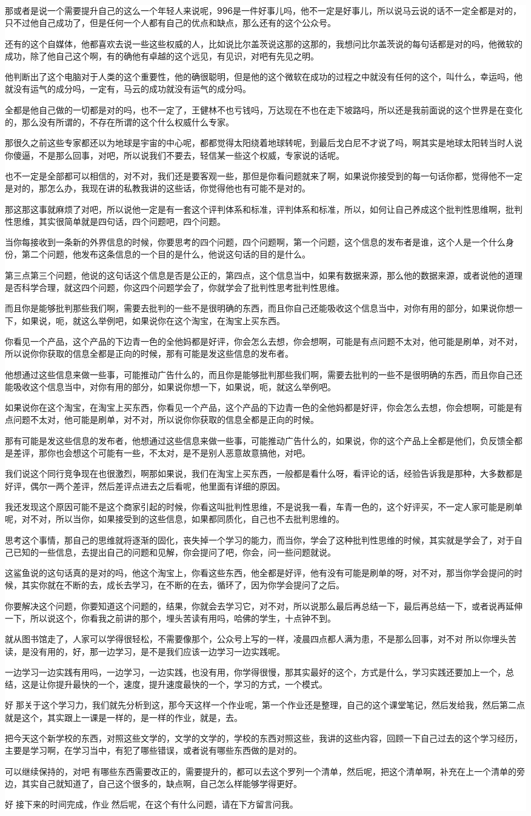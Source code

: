 那或者是说一个需要提升自己的这么一个年轻人来说呢，996是一件好事儿吗，他不一定是好事儿，所以说马云说的话不一定全都是对的，只不过他自己成功了，但是任何一个人都有自己的优点和缺点，那么还有的这个公众号。

还有的这个自媒体，他都喜欢去说一些这些权威的人，比如说比尔盖茨说这那的这那的，我想问比尔盖茨说的每句话都是对的吗，他微软的成功，除了他自己这个啊，有的确他有卓越的这个远见，有见识，对吧有先见之明。

他判断出了这个电脑对于人类的这个重要性，他的确很聪明，但是他的这个微软在成功的过程之中就没有任何的这个，叫什么，幸运吗，他就没有运气的成分吗，一定有，马云的成功就没有运气的成分吗。

全都是他自己做的一切都是对的吗，也不一定了，王健林不也亏钱吗，万达现在不也在走下坡路吗，所以还是我前面说的这个世界是在变化的，那么没有所谓的，不存在所谓的这个什么权威什么专家。

那很久之前这些专家都还以为地球是宇宙的中心呢，都都觉得太阳绕着地球转呢，到最后戈白尼不才说了吗，啊其实是地球太阳转当时人说你傻逼，不是那么回事，对吧，所以说我们不要去，轻信某一些这个权威，专家说的话呢。

也不一定是全部都可以相信的，对不对，我们还是要客观一些，那但是你看问题就来了啊，如果说你接受到的每一句话你都，觉得他不一定是对的，那怎么办，我现在讲的私教我讲的这些话，你觉得他也有可能不是对的。

那这那这事就麻烦了对吧，所以说他一定是有一套这个评判体系和标准，评判体系和标准，所以，如何让自己养成这个批判性思维啊，批判性思维，其实很简单就是四句话，四个问题吧，四个问题。

当你每接收到一条新的外界信息的时候，你要思考的四个问题，四个问题啊，第一个问题，这个信息的发布者是谁，这个人是一个什么身份，第二个问题，他发布这条信息的一个目的是什么，他说这句话的目的是什么。

第三点第三个问题，他说的这句话这个信息是否是公正的，第四点，这个信息当中，如果有数据来源，那么他的数据来源，或者说他的道理是否科学合理，就这四个问题，你这四个问题学会了，你就学会了批判性思考批判性思维。

而且你是能够批判那些我们啊，需要去批判的一些不是很明确的东西，而且你自己还能吸收这个信息当中，对你有用的部分，如果说你想一下，如果说，呃，就这么举例吧，如果说你在这个淘宝，在淘宝上买东西。

你看见一个产品，这个产品的下边青一色的全他妈都是好评，你会怎么去想，你会想啊，可能是有点问题不太对，他可能是刷单，对不对，所以说你你获取的信息全都是正向的时候，那有可能是发这些信息的发布者。

他想通过这些信息来做一些事，可能推动广告什么的，而且你是能够批判那些我们啊，需要去批判的一些不是很明确的东西，而且你自己还能吸收这个信息当中，对你有用的部分，如果说你想一下，如果说，呃，就这么举例吧。

如果说你在这个淘宝，在淘宝上买东西，你看见一个产品，这个产品的下边青一色的全他妈都是好评，你会怎么去想，你会想啊，可能是有点问题不太对，他可能是刷单，对不对，所以说你你获取的信息全都是正向的时候。

那有可能是发这些信息的发布者，他想通过这些信息来做一些事，可能推动广告什么的，如果说，你的这个产品上全都是他们，负反馈全都是差评，那你也会想这个可能有一些，不太对，是不是别人恶意故意搞他，对吧。

我们说这个同行竞争现在也很激烈，啊那如果说，我们在淘宝上买东西，一般都是看什么呀，看评论的话，经验告诉我是那种，大多数都是好评，偶尔一两个差评，然后差评点进去之后看呢，他里面有详细的原因。

我还发现这个原因可能不是这个商家引起的时候，你看这叫批判性思维，不是说我一看，车青一色的，这个好评买，不一定人家可能是刷单呢，对不对，所以当你，如果接受到的这些信息，如果都同质化，自己也不去批判思维的。

思考这个事情，那自己的思维就将逐渐的固化，丧失掉一个学习的能力，而当你，学会了这种批判性思维的时候，其实就是学会了，对于自己已知的一些信息，去提出自己的问题和见解，你会提问了吧，你会，问一些问题就说。

这鲨鱼说的这句话真的是对的吗，他这个淘宝上，你看这些东西，他全都是好评，他有没有可能是刷单的呀，对不对，那当你学会提问的时候，其实你就在不断的去，成长去学习，在不断的在去，循环了，因为你学会提问了之后。

你要解决这个问题，你要知道这个问题的，结果，你就会去学习它，对不对，所以说那么最后再总结一下，最后再总结一下，或者说再延伸一下，所以说这个，你看我之前讲的那个，埋头苦读有用吗，哈佛的学生，十点钟不到。

就从图书馆走了，人家可以学得很轻松，不需要像那个，公众号上写的一样，凌晨四点都人满为患，不是那么回事，对不对 所以你埋头苦读，是没有用的，好，那一边学习，是不是我们应该一边学习一边实践呢。

一边学习一边实践有用吗，一边学习，一边实践，也没有用，你学得很慢，那其实最好的这个，方式是什么，学习实践还要加上一个，总结，这是让你提升最快的一个，速度，提升速度最快的一个，学习的方式，一个模式。

好 那关于这个学习力，我们就先分析到这，那今天这样一个作业呢，第一个作业还是整理，自己的这个课堂笔记，然后发给我，然后第二点就是这个，其实跟上一课是一样的，是一样的作业，就是，去。

把今天这个新学校的东西，对照这些文学的，文学的文学的，学校的东西对照这些，我讲的这些内容，回顾一下自己过去的这个学习经历，主要是学习啊，在学习当中，有犯了哪些错误，或者说有哪些东西做的是对的。

可以继续保持的，对吧 有哪些东西需要改正的，需要提升的，都可以去这个罗列一个清单，然后呢，把这个清单啊，补充在上一个清单的旁边，其实自己就知道了，自己这个很多的，缺点啊，自己怎么样能够学得更好。

好 接下来的时间完成，作业 然后呢，在这个有什么问题，请在下方留言问我。